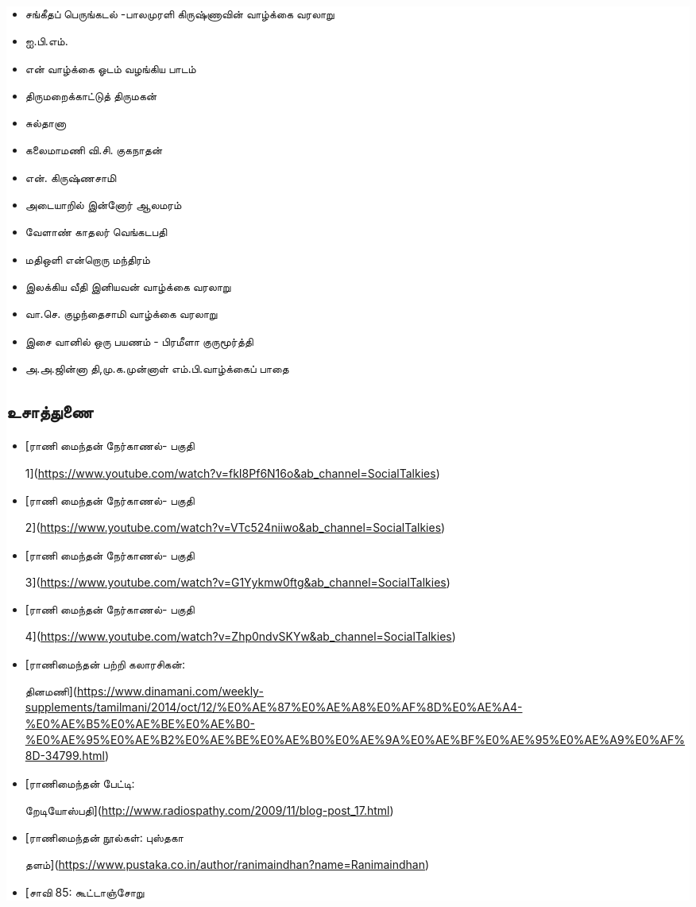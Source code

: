 -   சங்கீதப் பெருங்கடல் -பாலமுரளி கிருஷ்ணாவின் வாழ்க்கை வரலாறு

-   ஐ.பி.எம்.

-   என் வாழ்க்கை ஓடம் வழங்கிய பாடம்

-   திருமறைக்காட்டுத் திருமகன்

-   சுல்தானா

-   கலைமாமணி வி.சி. குகநாதன்

-   என். கிருஷ்ணசாமி

-   அடையாறில் இன்னோர் ஆலமரம்

-   வேளாண் காதலர் வெங்கடபதி

-   மதிஒளி என்றொரு மந்திரம்

-   இலக்கிய வீதி இனியவன் வாழ்க்கை வரலாறு

-   வா.செ. குழந்தைசாமி வாழ்க்கை வரலாறு

-   இசை வானில் ஒரு பயணம் - பிரமீளா குருமூர்த்தி

-   அ.அ.ஜின்னா தி,மு.க.முன்னாள் எம்.பி.வாழ்க்கைப் பாதை



## உசாத்துணை



-   [ராணி மைந்தன் நேர்காணல்- பகுதி

    1](https://www.youtube.com/watch?v=fkI8Pf6N16o&ab_channel=SocialTalkies)

-   [ராணி மைந்தன் நேர்காணல்- பகுதி

    2](https://www.youtube.com/watch?v=VTc524niiwo&ab_channel=SocialTalkies)

-   [ராணி மைந்தன் நேர்காணல்- பகுதி

    3](https://www.youtube.com/watch?v=G1Yykmw0ftg&ab_channel=SocialTalkies)

-   [ராணி மைந்தன் நேர்காணல்- பகுதி

    4](https://www.youtube.com/watch?v=Zhp0ndvSKYw&ab_channel=SocialTalkies)

-   [ராணிமைந்தன் பற்றி கலாரசிகன்:

    தினமணி](https://www.dinamani.com/weekly-supplements/tamilmani/2014/oct/12/%E0%AE%87%E0%AE%A8%E0%AF%8D%E0%AE%A4-%E0%AE%B5%E0%AE%BE%E0%AE%B0-%E0%AE%95%E0%AE%B2%E0%AE%BE%E0%AE%B0%E0%AE%9A%E0%AE%BF%E0%AE%95%E0%AE%A9%E0%AF%8D-34799.html)

-   [ராணிமைந்தன் பேட்டி:

    றேடியோஸ்பதி](http://www.radiospathy.com/2009/11/blog-post_17.html)

-   [ராணிமைந்தன் நூல்கள்: புஸ்தகா

    தளம்](https://www.pustaka.co.in/author/ranimaindhan?name=Ranimaindhan)

-   [சாவி 85: கூட்டாஞ்சோறு
